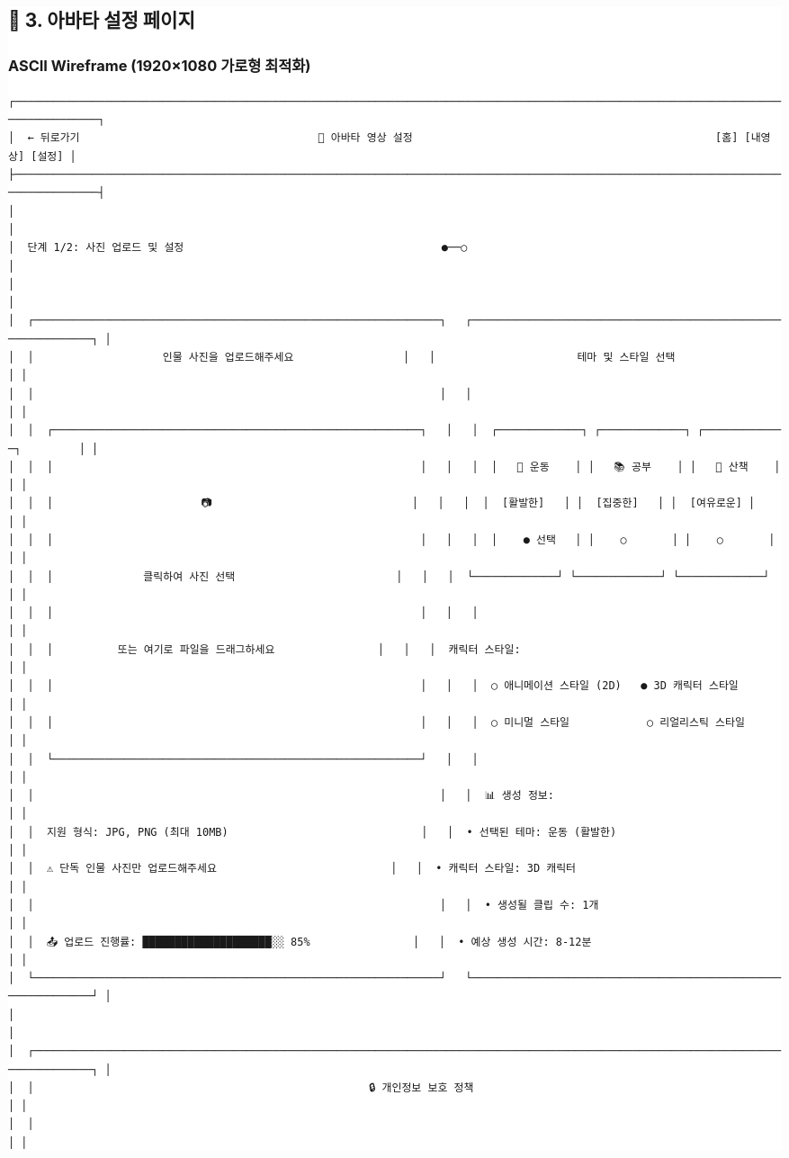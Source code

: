 
## 📸 3. 아바타 설정 페이지

### ASCII Wireframe (1920×1080 가로형 최적화)
```
┌─────────────────────────────────────────────────────────────────────────────────────────────────────────────────────────────────────┐
│  ← 뒤로가기                                     👤 아바타 영상 설정                                               [홈] [내영상] [설정] │
├─────────────────────────────────────────────────────────────────────────────────────────────────────────────────────────────────────┤
│                                                                                                                                         │
│  단계 1/2: 사진 업로드 및 설정                                        ●──○                                                          │
│                                                                                                                                         │
│  ┌───────────────────────────────────────────────────────────────┐   ┌─────────────────────────────────────────────────────────────┐ │
│  │                    인물 사진을 업로드해주세요                 │   │                      테마 및 스타일 선택                   │ │
│  │                                                               │   │                                                             │ │
│  │  ┌─────────────────────────────────────────────────────────┐   │   │  ┌─────────────┐ ┌─────────────┐ ┌─────────────┐         │ │
│  │  │                                                         │   │   │  │   💪 운동    │ │   📚 공부    │ │   🚶 산책    │         │ │
│  │  │                       📷                               │   │   │  │  [활발한]   │ │  [집중한]   │ │  [여유로운] │         │ │
│  │  │                                                         │   │   │  │    ● 선택   │ │    ○       │ │    ○       │         │ │
│  │  │              클릭하여 사진 선택                         │   │   │  └─────────────┘ └─────────────┘ └─────────────┘         │ │
│  │  │                                                         │   │   │                                                             │ │
│  │  │          또는 여기로 파일을 드래그하세요                │   │   │  캐릭터 스타일:                                            │ │
│  │  │                                                         │   │   │  ○ 애니메이션 스타일 (2D)   ● 3D 캐릭터 스타일         │ │
│  │  │                                                         │   │   │  ○ 미니멀 스타일            ○ 리얼리스틱 스타일          │ │
│  │  └─────────────────────────────────────────────────────────┘   │   │                                                             │ │
│  │                                                               │   │  📊 생성 정보:                                            │ │
│  │  지원 형식: JPG, PNG (최대 10MB)                              │   │  • 선택된 테마: 운동 (활발한)                             │ │
│  │  ⚠️ 단독 인물 사진만 업로드해주세요                           │   │  • 캐릭터 스타일: 3D 캐릭터                               │ │
│  │                                                               │   │  • 생성될 클립 수: 1개                                    │ │
│  │  📤 업로드 진행률: ████████████████████░░ 85%                │   │  • 예상 생성 시간: 8-12분                                 │ │
│  └───────────────────────────────────────────────────────────────┘   └─────────────────────────────────────────────────────────────┘ │
│                                                                                                                                         │
│  ┌─────────────────────────────────────────────────────────────────────────────────────────────────────────────────────────────────┐ │
│  │                                                    🔒 개인정보 보호 정책                                                         │ │
│  │                                                                                                                                   │ │
```